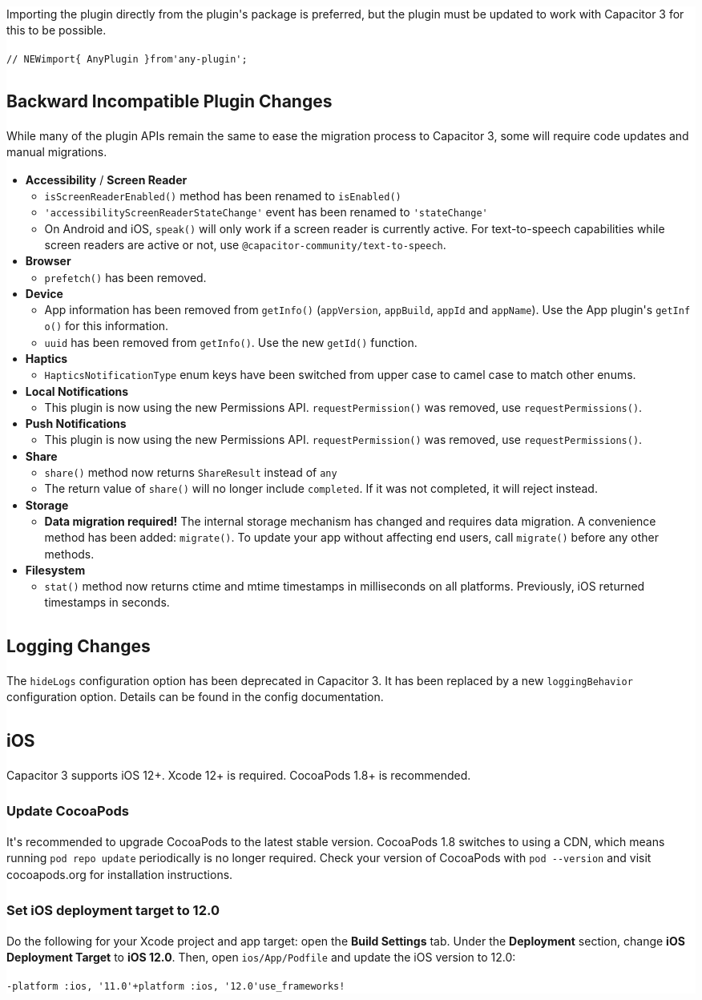Importing the plugin directly from the plugin's package is preferred, but the plugin must be updated to work with Capacitor 3 for this to be possible.
```
// NEWimport{ AnyPlugin }from'any-plugin';
```

## Backward Incompatible Plugin Changes​
While many of the plugin APIs remain the same to ease the migration process to Capacitor 3, some will require code updates and manual migrations.
  * **Accessibility** / **Screen Reader**
    * `isScreenReaderEnabled()` method has been renamed to `isEnabled()`
    * `'accessibilityScreenReaderStateChange'` event has been renamed to `'stateChange'`
    * On Android and iOS, `speak()` will only work if a screen reader is currently active. For text-to-speech capabilities while screen readers are active or not, use `@capacitor-community/text-to-speech`.
  * **Browser**
    * `prefetch()` has been removed.
  * **Device**
    * App information has been removed from `getInfo()` (`appVersion`, `appBuild`, `appId` and `appName`). Use the App plugin's `getInfo()` for this information.
    * `uuid` has been removed from `getInfo()`. Use the new `getId()` function.
  * **Haptics**
    * `HapticsNotificationType` enum keys have been switched from upper case to camel case to match other enums.
  * **Local Notifications**
    * This plugin is now using the new Permissions API. `requestPermission()` was removed, use `requestPermissions()`.
  * **Push Notifications**
    * This plugin is now using the new Permissions API. `requestPermission()` was removed, use `requestPermissions()`.
  * **Share**
    * `share()` method now returns `ShareResult` instead of `any`
    * The return value of `share()` will no longer include `completed`. If it was not completed, it will reject instead.
  * **Storage**
    * **Data migration required!** The internal storage mechanism has changed and requires data migration. A convenience method has been added: `migrate()`. To update your app without affecting end users, call `migrate()` before any other methods.
  * **Filesystem**
    * `stat()` method now returns ctime and mtime timestamps in milliseconds on all platforms. Previously, iOS returned timestamps in seconds.


## Logging Changes​
The `hideLogs` configuration option has been deprecated in Capacitor 3. It has been replaced by a new `loggingBehavior` configuration option. Details can be found in the config documentation.
## iOS​
Capacitor 3 supports iOS 12+. Xcode 12+ is required. CocoaPods 1.8+ is recommended.
### Update CocoaPods​
It's recommended to upgrade CocoaPods to the latest stable version. CocoaPods 1.8 switches to using a CDN, which means running `pod repo update` periodically is no longer required.
Check your version of CocoaPods with `pod --version` and visit cocoapods.org for installation instructions.
### Set iOS deployment target to 12.0​
Do the following for your Xcode project and app target: open the **Build Settings** tab. Under the **Deployment** section, change **iOS Deployment Target** to **iOS 12.0**.
Then, open `ios/App/Podfile` and update the iOS version to 12.0:
```
-platform :ios, '11.0'+platform :ios, '12.0'use_frameworks!
```
